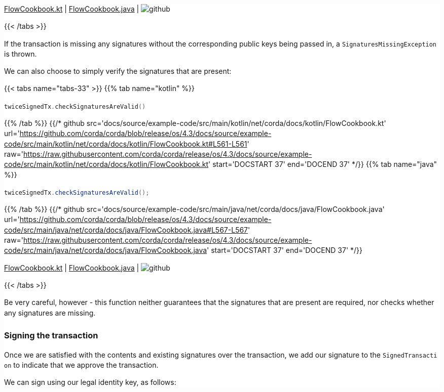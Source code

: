 [FlowCookbook.kt](https://github.com/corda/corda/blob/release/os/4.3/docs/source/example-code/src/main/kotlin/net/corda/docs/kotlin/FlowCookbook.kt) | [FlowCookbook.java](https://github.com/corda/corda/blob/release/os/4.3/docs/source/example-code/src/main/java/net/corda/docs/java/FlowCookbook.java) | ![github](/images/svg/github.svg "github")

{{< /tabs >}}

If the transaction is missing any signatures without the corresponding public keys being passed in, a
`SignaturesMissingException` is thrown.

We can also choose to simply verify the signatures that are present:

{{< tabs name="tabs-33" >}}
{{% tab name="kotlin" %}}
```kotlin
twiceSignedTx.checkSignaturesAreValid()

```
{{% /tab %}}
{{/* github src='docs/source/example-code/src/main/kotlin/net/corda/docs/kotlin/FlowCookbook.kt' url='https://github.com/corda/corda/blob/release/os/4.3/docs/source/example-code/src/main/kotlin/net/corda/docs/kotlin/FlowCookbook.kt#L561-L561' raw='https://raw.githubusercontent.com/corda/corda/release/os/4.3/docs/source/example-code/src/main/kotlin/net/corda/docs/kotlin/FlowCookbook.kt' start='DOCSTART 37' end='DOCEND 37' */}}
{{% tab name="java" %}}
```java
twiceSignedTx.checkSignaturesAreValid();

```
{{% /tab %}}
{{/* github src='docs/source/example-code/src/main/java/net/corda/docs/java/FlowCookbook.java' url='https://github.com/corda/corda/blob/release/os/4.3/docs/source/example-code/src/main/java/net/corda/docs/java/FlowCookbook.java#L567-L567' raw='https://raw.githubusercontent.com/corda/corda/release/os/4.3/docs/source/example-code/src/main/java/net/corda/docs/java/FlowCookbook.java' start='DOCSTART 37' end='DOCEND 37' */}}

[FlowCookbook.kt](https://github.com/corda/corda/blob/release/os/4.3/docs/source/example-code/src/main/kotlin/net/corda/docs/kotlin/FlowCookbook.kt) | [FlowCookbook.java](https://github.com/corda/corda/blob/release/os/4.3/docs/source/example-code/src/main/java/net/corda/docs/java/FlowCookbook.java) | ![github](/images/svg/github.svg "github")

{{< /tabs >}}

Be very careful, however - this function neither guarantees that the signatures that are present are required, nor
checks whether any signatures are missing.


### Signing the transaction

Once we are satisfied with the contents and existing signatures over the transaction, we add our signature to the
`SignedTransaction` to indicate that we approve the transaction.

We can sign using our legal identity key, as follows:
